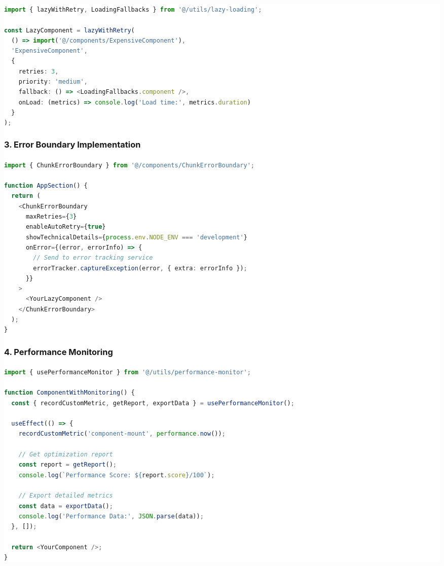 ```typescript
import { lazyWithRetry, LoadingFallbacks } from '@/utils/lazy-loading';

const LazyComponent = lazyWithRetry(
  () => import('@/components/ExpensiveComponent'),
  'ExpensiveComponent',
  {
    retries: 3,
    priority: 'medium',
    fallback: () => <LoadingFallbacks.component />,
    onLoad: (metrics) => console.log('Load time:', metrics.duration)
  }
);
```

### 3. Error Boundary Implementation

```typescript
import { ChunkErrorBoundary } from '@/components/ChunkErrorBoundary';

function AppSection() {
  return (
    <ChunkErrorBoundary 
      maxRetries={3}
      enableAutoRetry={true}
      showTechnicalDetails={process.env.NODE_ENV === 'development'}
      onError={(error, errorInfo) => {
        // Send to error tracking service
        errorTracker.captureException(error, { extra: errorInfo });
      }}
    >
      <YourLazyComponent />
    </ChunkErrorBoundary>
  );
}
```

### 4. Performance Monitoring

```typescript
import { usePerformanceMonitor } from '@/utils/performance-monitor';

function ComponentWithMonitoring() {
  const { recordCustomMetric, getReport, exportData } = usePerformanceMonitor();
  
  useEffect(() => {
    recordCustomMetric('component-mount', performance.now());
    
    // Get optimization report
    const report = getReport();
    console.log(`Performance Score: ${report.score}/100`);
    
    // Export detailed metrics
    const data = exportData();
    console.log('Performance Data:', JSON.parse(data));
  }, []);
  
  return <YourComponent />;
}
```

